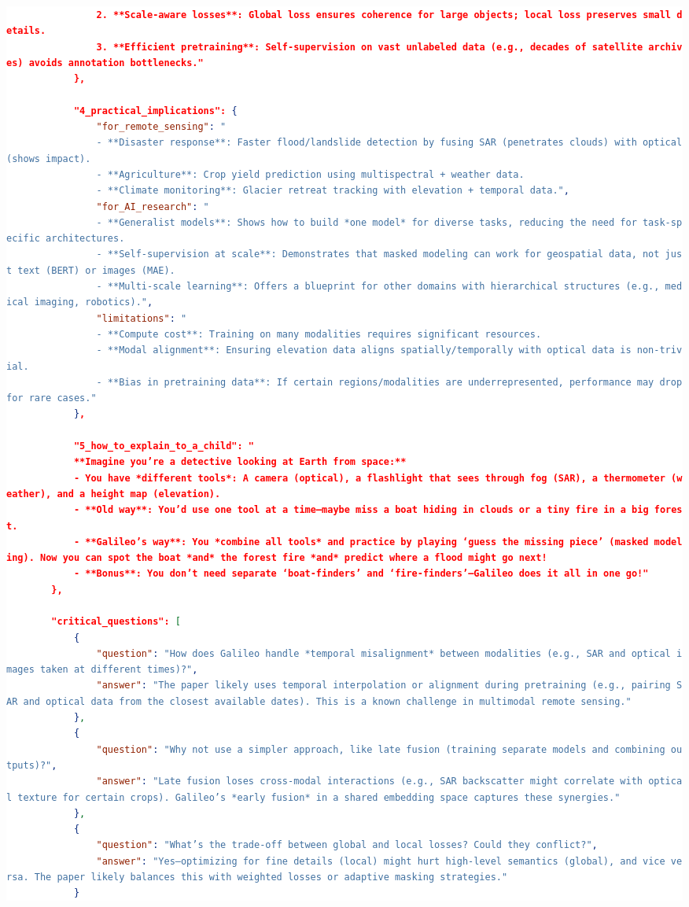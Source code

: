 ```json
                2. **Scale-aware losses**: Global loss ensures coherence for large objects; local loss preserves small details.
                3. **Efficient pretraining**: Self-supervision on vast unlabeled data (e.g., decades of satellite archives) avoids annotation bottlenecks."
            },

            "4_practical_implications": {
                "for_remote_sensing": "
                - **Disaster response**: Faster flood/landslide detection by fusing SAR (penetrates clouds) with optical (shows impact).
                - **Agriculture**: Crop yield prediction using multispectral + weather data.
                - **Climate monitoring**: Glacier retreat tracking with elevation + temporal data.",
                "for_AI_research": "
                - **Generalist models**: Shows how to build *one model* for diverse tasks, reducing the need for task-specific architectures.
                - **Self-supervision at scale**: Demonstrates that masked modeling can work for geospatial data, not just text (BERT) or images (MAE).
                - **Multi-scale learning**: Offers a blueprint for other domains with hierarchical structures (e.g., medical imaging, robotics).",
                "limitations": "
                - **Compute cost**: Training on many modalities requires significant resources.
                - **Modal alignment**: Ensuring elevation data aligns spatially/temporally with optical data is non-trivial.
                - **Bias in pretraining data**: If certain regions/modalities are underrepresented, performance may drop for rare cases."
            },

            "5_how_to_explain_to_a_child": "
            **Imagine you’re a detective looking at Earth from space:**
            - You have *different tools*: A camera (optical), a flashlight that sees through fog (SAR), a thermometer (weather), and a height map (elevation).
            - **Old way**: You’d use one tool at a time—maybe miss a boat hiding in clouds or a tiny fire in a big forest.
            - **Galileo’s way**: You *combine all tools* and practice by playing ‘guess the missing piece’ (masked modeling). Now you can spot the boat *and* the forest fire *and* predict where a flood might go next!
            - **Bonus**: You don’t need separate ‘boat-finders’ and ‘fire-finders’—Galileo does it all in one go!"
        },

        "critical_questions": [
            {
                "question": "How does Galileo handle *temporal misalignment* between modalities (e.g., SAR and optical images taken at different times)?",
                "answer": "The paper likely uses temporal interpolation or alignment during pretraining (e.g., pairing SAR and optical data from the closest available dates). This is a known challenge in multimodal remote sensing."
            },
            {
                "question": "Why not use a simpler approach, like late fusion (training separate models and combining outputs)?",
                "answer": "Late fusion loses cross-modal interactions (e.g., SAR backscatter might correlate with optical texture for certain crops). Galileo’s *early fusion* in a shared embedding space captures these synergies."
            },
            {
                "question": "What’s the trade-off between global and local losses? Could they conflict?",
                "answer": "Yes—optimizing for fine details (local) might hurt high-level semantics (global), and vice versa. The paper likely balances this with weighted losses or adaptive masking strategies."
            }
```